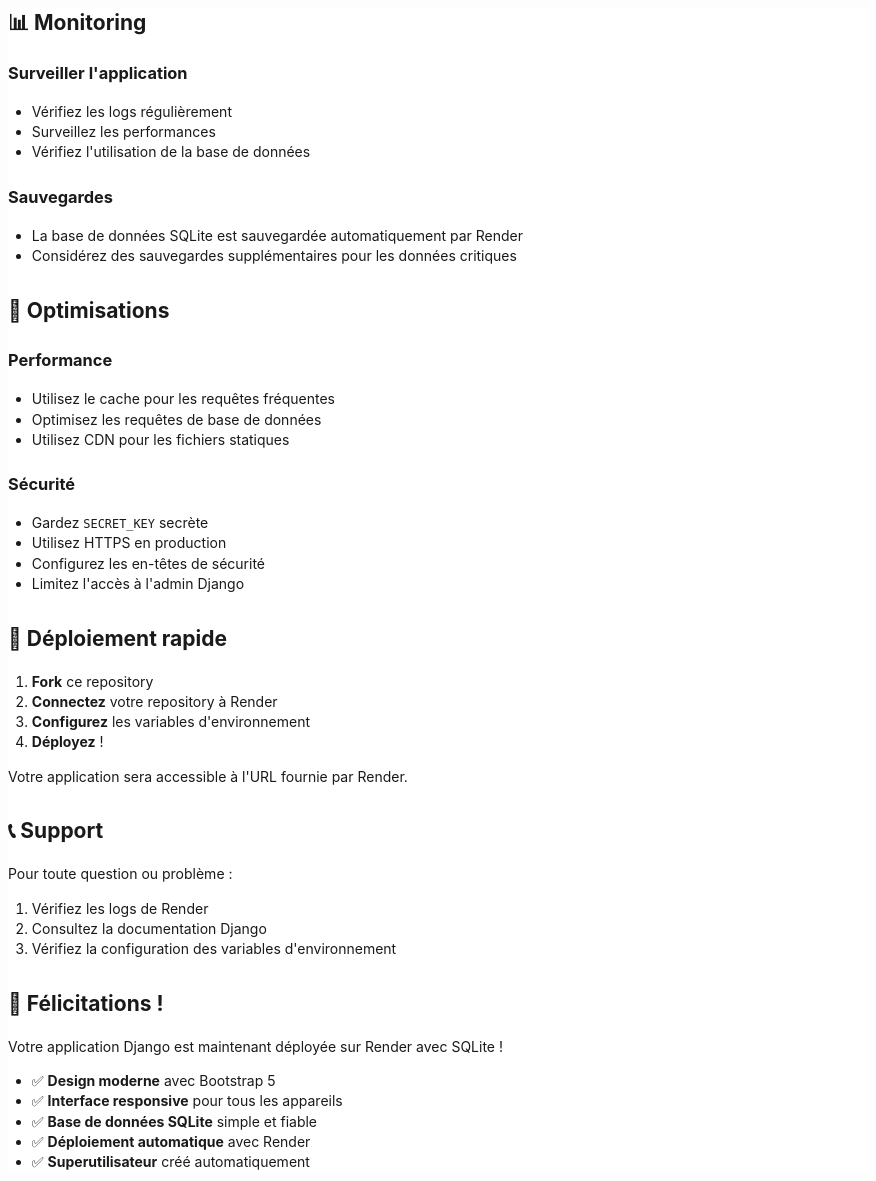 ## 📊 Monitoring

### Surveiller l'application
- Vérifiez les logs régulièrement
- Surveillez les performances
- Vérifiez l'utilisation de la base de données

### Sauvegardes
- La base de données SQLite est sauvegardée automatiquement par Render
- Considérez des sauvegardes supplémentaires pour les données critiques

## 🎯 Optimisations

### Performance
- Utilisez le cache pour les requêtes fréquentes
- Optimisez les requêtes de base de données
- Utilisez CDN pour les fichiers statiques

### Sécurité
- Gardez `SECRET_KEY` secrète
- Utilisez HTTPS en production
- Configurez les en-têtes de sécurité
- Limitez l'accès à l'admin Django

## 🚀 Déploiement rapide

1. **Fork** ce repository
2. **Connectez** votre repository à Render
3. **Configurez** les variables d'environnement
4. **Déployez** !

Votre application sera accessible à l'URL fournie par Render.

## 📞 Support

Pour toute question ou problème :
1. Vérifiez les logs de Render
2. Consultez la documentation Django
3. Vérifiez la configuration des variables d'environnement

## 🎉 Félicitations !

Votre application Django est maintenant déployée sur Render avec SQLite !

- ✅ **Design moderne** avec Bootstrap 5
- ✅ **Interface responsive** pour tous les appareils
- ✅ **Base de données SQLite** simple et fiable
- ✅ **Déploiement automatique** avec Render
- ✅ **Superutilisateur** créé automatiquement
